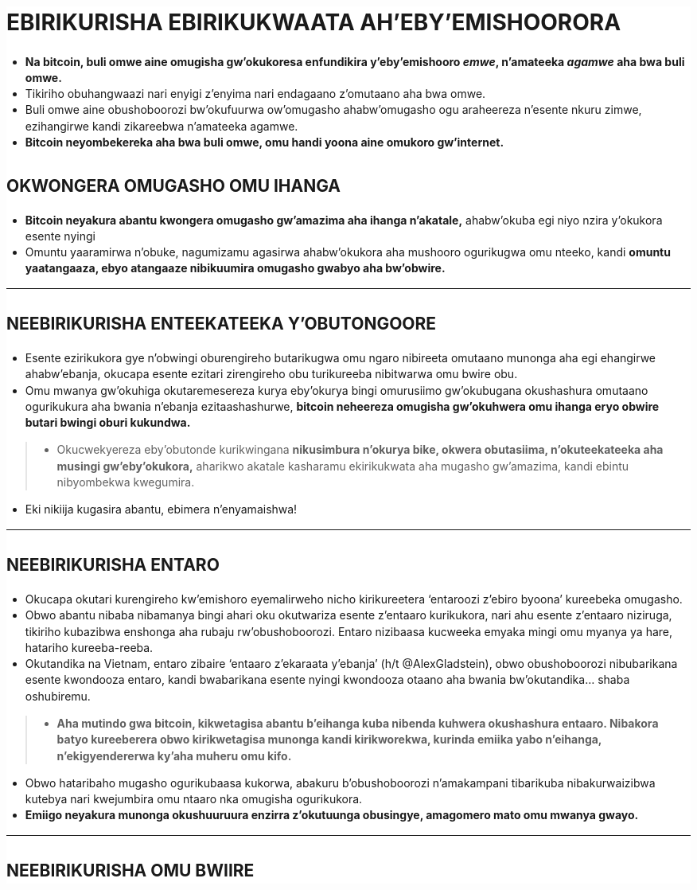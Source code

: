 # EBIRIKURISHA EBIRIKUKWAATA AH’EBY’EMISHOORORA
* **Na bitcoin, buli omwe aine omugisha gw’okukoresa enfundikira y’eby’emishooro *emwe*, n’amateeka *agamwe* aha bwa buli omwe.**
* Tikiriho obuhangwaazi nari enyigi z’enyima nari endagaano z’omutaano
aha bwa omwe.
* Buli omwe aine obushoboorozi bw’okufuurwa ow’omugasho ahabw’omugasho ogu araheereza n’esente nkuru zimwe,
ezihangirwe kandi zikareebwa n’amateeka agamwe.
* **Bitcoin neyombekereka aha bwa buli omwe, omu handi yoona aine
omukoro gw’internet.**

## OKWONGERA OMUGASHO OMU IHANGA
* **Bitcoin neyakura abantu kwongera omugasho gw’amazima aha
ihanga n’akatale,** ahabw’okuba egi niyo nzira y’okukora esente nyingi
* Omuntu yaaramirwa n’obuke, nagumizamu agasirwa ahabw’okukora aha mushooro ogurikugwa omu nteeko, kandi **omuntu yaatangaaza, ebyo atangaaze nibikuumira omugasho gwabyo aha bw’obwire.**

---
## NEEBIRIKURISHA ENTEEKATEEKA Y’OBUTONGOORE
* Esente ezirikukora gye n’obwingi oburengireho butarikugwa omu ngaro nibireeta
omutaano munonga aha egi ehangirwe ahabw’ebanja, okucapa esente ezitari zirengireho obu turikureeba
nibitwarwa omu bwire obu.
* Omu mwanya gw’okuhiga okutaremesereza kurya eby’okurya bingi
omurusiimo gw’okubugana okushashura
omutaano ogurikukura aha bwania n’ebanja
ezitaashashurwe, **bitcoin neheereza omugisha gw’okuhwera omu ihanga eryo obwire butari bwingi
oburi kukundwa.**
>* Okucwekyereza eby’obutonde kurikwingana **nikusimbura
n’okurya bike, okwera obutasiima, n’okuteekateeka aha musingi gw’eby’okukora,** aharikwo akatale kasharamu ekirikukwata aha mugasho gw’amazima, kandi
ebintu nibyombekwa kwegumira.
* Eki nikiija kugasira abantu, ebimera n’enyamaishwa!
---
##  NEEBIRIKURISHA ENTARO
* Okucapa okutari kurengireho kw’emishoro eyemalirweho
nicho kirikureetera ‘entaroozi z’ebiro byoona’ kureebeka omugasho. 
* Obwo abantu nibaba nibamanya bingi ahari oku
okutwariza esente z’entaaro kurikukora, nari ahu esente z’entaaro
niziruga, tikiriho kubazibwa enshonga
aha rubaju rw’obushoboorozi. Entaro nizibaasa kucweeka
emyaka mingi omu myanya ya hare, hatariho kureeba-reeba.
* Okutandika na Vietnam, entaro zibaire ‘entaaro z’ekaraata y’ebanja’ (h/t @AlexGladstein), obwo
obushoboorozi nibubarikana esente kwondooza entaro, kandi
bwabarikana esente nyingi kwondooza otaano aha
bwania bw’okutandika… shaba oshubiremu.
>* **Aha mutindo gwa bitcoin, kikwetagisa
abantu b’eihanga kuba nibenda kuhwera okushashura
entaaro. Nibakora batyo kureeberera obwo kirikwetagisa
munonga kandi kirikworekwa, kurinda emiika yabo n’eihanga, n’ekigyendererwa ky’aha muheru omu kifo.**
* Obwo hataribaho mugasho ogurikubaasa kukorwa,
abakuru b’obushoboorozi n’amakampani tibarikuba nibakurwaizibwa kutebya nari kwejumbira omu ntaaro nka
omugisha ogurikukora.
* **Emiigo neyakura munonga okushuuruura enzirra z’okutuunga obusingye, amagomero mato omu mwanya gwayo.**
---
##  NEEBIRIKURISHA OMU BWIIRE